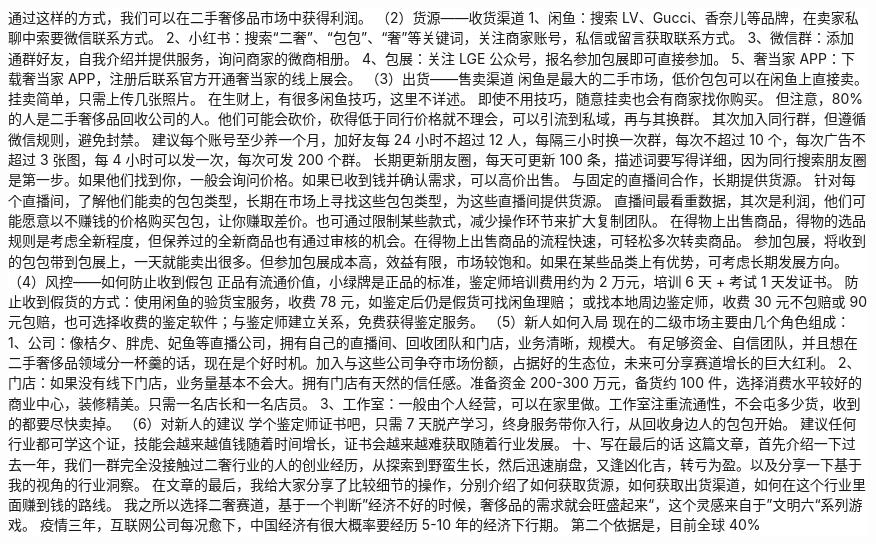 <ne-p id="u1b5c24ac" data-lake-id="u1b5c24ac"><ne-text id="u00b10458">通过这样的方式，我们可以在二手奢侈品市场中获得利润。</ne-text></ne-p> <ne-h3 id="b9558ffa" data-lake-id="b9558ffa"><ne-heading-ext><ne-heading-anchor></ne-heading-anchor><ne-heading-fold></ne-heading-fold></ne-heading-ext><ne-heading-content><ne-text id="u10dde9b9">（2）货源——收货渠道</ne-text></ne-heading-content></ne-h3> <ne-p id="u8cbd920a" data-lake-id="u8cbd920a"><ne-text id="u64c3e769">1、闲鱼：搜索 LV、Gucci、香奈儿等品牌，在卖家私聊中索要微信联系方式。</ne-text></ne-p> <ne-p id="u3ff8a33c" data-lake-id="u3ff8a33c"><ne-text id="u67097d7e">2、小红书：搜索“二奢”、“包包”、“奢”等关键词，关注商家账号，私信或留言获取联系方式。</ne-text></ne-p> <ne-p id="u59150000" data-lake-id="u59150000"><ne-text id="u799385c8">3、微信群：添加通群好友，自我介绍并提供服务，询问商家的微商相册。</ne-text></ne-p> <ne-p id="u16d0337e" data-lake-id="u16d0337e"><ne-text id="uf286dd88">4、包展：关注 LGE 公众号，报名参加包展即可直接参加。</ne-text></ne-p> <ne-p id="ua19baa3a" data-lake-id="ua19baa3a"><ne-text id="u624634db">5、奢当家 APP：下载奢当家 APP，注册后联系官方开通奢当家的线上展会。</ne-text></ne-p> <ne-h3 id="af3516bf" data-lake-id="af3516bf"><ne-heading-ext><ne-heading-anchor></ne-heading-anchor><ne-heading-fold></ne-heading-fold></ne-heading-ext><ne-heading-content><ne-text id="uc7d8ceab">（3）出货——售卖渠道</ne-text></ne-heading-content></ne-h3> <ne-p id="uf563bc06" data-lake-id="uf563bc06"><ne-text id="ufd6aeef0">闲鱼是最大的二手市场，低价包包可以在闲鱼上直接卖。挂卖简单，只需上传几张照片。</ne-text></ne-p> <ne-p id="u5cd6eeb9" data-lake-id="u5cd6eeb9"><ne-text id="u85dd43a3">在生财上，有很多闲鱼技巧，这里不详述。</ne-text></ne-p> <ne-p id="u2777f3c6" data-lake-id="u2777f3c6"><ne-text id="u0e55dd58">即使不用技巧，随意挂卖也会有商家找你购买。</ne-text></ne-p> <ne-p id="u0dc6cc82" data-lake-id="u0dc6cc82"><ne-text id="u88971acd">但注意，80% 的人是二手奢侈品回收公司的人。他们可能会砍价，砍得低于同行价格就不理会，可以引流到私域，再与其换群。</ne-text></ne-p> <ne-p id="u654a2773" data-lake-id="u654a2773"><ne-text id="ucf235337">其次加入同行群，但遵循微信规则，避免封禁。</ne-text></ne-p> <ne-p id="u6a3c232f" data-lake-id="u6a3c232f"><ne-text id="u95d4f2d6">建议每个账号至少养一个月，加好友每 24 小时不超过 12 人，每隔三小时换一次群，每次不超过 10 个，每次广告不超过 3 张图，每 4 小时可以发一次，每次可发 200 个群。</ne-text></ne-p> <ne-p id="u4e134c98" data-lake-id="u4e134c98"><ne-text id="u4da471ad">长期更新朋友圈，每天可更新 100 条，描述词要写得详细，因为同行搜索朋友圈是第一步。如果他们找到你，一般会询问价格。如果已收到钱并确认需求，可以高价出售。</ne-text></ne-p> <ne-p id="u07412488" data-lake-id="u07412488"><ne-text id="u3f792b68">与固定的直播间合作，长期提供货源。</ne-text></ne-p> <ne-p id="ubd4c15d1" data-lake-id="ubd4c15d1"><ne-text id="ucf7bdae9">针对每个直播间，了解他们能卖的包包类型，长期在市场上寻找这些包包类型，为这些直播间提供货源。</ne-text></ne-p> <ne-p id="u301fff9e" data-lake-id="u301fff9e"><ne-text id="u88052592">直播间最看重数据，其次是利润，他们可能愿意以不赚钱的价格购买包包，让你赚取差价。也可通过限制某些款式，减少操作环节来扩大复制团队。</ne-text></ne-p> <ne-p id="ub1ee5995" data-lake-id="ub1ee5995"><ne-text id="u8eb9072e">在得物上出售商品，得物的选品规则是考虑全新程度，但保养过的全新商品也有通过审核的机会。在得物上出售商品的流程快速，可轻松多次转卖商品。</ne-text></ne-p> <ne-p id="u322936a9" data-lake-id="u322936a9"><ne-text id="u5b3a4033">参加包展，将收到的包包带到包展上，一天就能卖出很多。但参加包展成本高，效益有限，市场较饱和。如果在某些品类上有优势，可考虑长期发展方向。</ne-text></ne-p> <ne-h3 id="47a8af14" data-lake-id="47a8af14"><ne-heading-ext><ne-heading-anchor></ne-heading-anchor><ne-heading-fold></ne-heading-fold></ne-heading-ext><ne-heading-content><ne-text id="uf6ed031d">（4）风控——如何防止收到假包</ne-text></ne-heading-content></ne-h3> <ne-p id="u30bb4d88" data-lake-id="u30bb4d88"><ne-text id="u84c7e9ee">正品有流通价值，小绿牌是正品的标准，鉴定师培训费用约为 2 万元，培训 6 天 + 考试 1 天发证书。</ne-text></ne-p> <ne-p id="u42695443" data-lake-id="u42695443"><ne-text id="u447288e0">防止收到假货的方式：使用闲鱼的验货宝服务，收费 78 元，如鉴定后仍是假货可找闲鱼理赔；</ne-text></ne-p> <ne-p id="ud07d8369" data-lake-id="ud07d8369"><ne-text id="u21d046df">或找本地周边鉴定师，收费 30 元不包赔或 90 元包赔，也可选择收费的鉴定软件；与鉴定师建立关系，免费获得鉴定服务。</ne-text></ne-p> <ne-h3 id="a3ac8994" data-lake-id="a3ac8994"><ne-heading-ext><ne-heading-anchor></ne-heading-anchor><ne-heading-fold></ne-heading-fold></ne-heading-ext><ne-heading-content><ne-text id="uc493f343">（5）新人如何入局</ne-text></ne-heading-content></ne-h3> <ne-p id="ubea8c508" data-lake-id="ubea8c508"><ne-text id="ued1ef881">现在的二级市场主要由几个角色组成：</ne-text></ne-p> <ne-p id="u72335ec1" data-lake-id="u72335ec1"><ne-text id="u48fd6c46">1、公司：像桔夕、胖虎、妃鱼等直播公司，拥有自己的直播间、回收团队和门店，业务清晰，规模大。</ne-text></ne-p> <ne-p id="ue4ef07fb" data-lake-id="ue4ef07fb"><ne-text id="u3b09af6f">有足够资金、自信团队，并且想在二手奢侈品领域分一杯羹的话，现在是个好时机。加入与这些公司争夺市场份额，占据好的生态位，未来可分享赛道增长的巨大红利。</ne-text></ne-p> <ne-p id="u103c8a2c" data-lake-id="u103c8a2c"><ne-text id="uc97d9572">2、门店：如果没有线下门店，业务量基本不会大。拥有门店有天然的信任感。准备资金 200-300 万元，备货约 100 件，选择消费水平较好的商业中心，装修精美。只需一名店长和一名店员。</ne-text></ne-p> <ne-p id="u3cae074f" data-lake-id="u3cae074f"><ne-text id="ue31b313c">3、工作室：一般由个人经营，可以在家里做。工作室注重流通性，不会屯多少货，收到的都要尽快卖掉。</ne-text></ne-p> <ne-h3 id="b9b80aac" data-lake-id="b9b80aac"><ne-heading-ext><ne-heading-anchor></ne-heading-anchor><ne-heading-fold></ne-heading-fold></ne-heading-ext><ne-heading-content><ne-text id="ud4c54529">（6）对新人的建议</ne-text></ne-heading-content></ne-h3> <ne-p id="ue537099b" data-lake-id="ue537099b"><ne-text id="uf437d920">学个鉴定师证书吧，只需 7 天脱产学习，终身服务带你入行，从回收身边人的包包开始。</ne-text></ne-p> <ne-p id="uf1e30634" data-lake-id="uf1e30634"><ne-text id="uada971df">建议任何行业都可学这个证，技能会越来越值钱随着时间增长，证书会越来越难获取随着行业发展。</ne-text></ne-p> <ne-h1 id="c60e23dd" data-lake-id="c60e23dd"><ne-heading-ext><ne-heading-anchor></ne-heading-anchor><ne-heading-fold></ne-heading-fold></ne-heading-ext><ne-heading-content><ne-text id="uc419c0e0">十、写在最后的话</ne-text></ne-heading-content></ne-h1> <ne-p id="u71fff47c" data-lake-id="u71fff47c"><ne-text id="ud9db4b43">这篇文章，首先介绍一下过去一年，我们一群完全没接触过二奢行业的人的创业经历，从探索到野蛮生长，然后迅速崩盘，又逢凶化吉，转亏为盈。以及分享一下基于我的视角的行业洞察。</ne-text></ne-p> <ne-p id="ua9bf002e" data-lake-id="ua9bf002e"><ne-text id="u63f13af4">在文章的最后，我给大家分享了比较细节的操作，分别介绍了如何获取货源，如何获取出货渠道，如何在这个行业里面赚到钱的路线。</ne-text></ne-p> <ne-p id="u788a9b04" data-lake-id="u788a9b04"><ne-text id="udcbacd04">我之所以选择二奢赛道，基于一个判断”经济不好的时候，奢侈品的需求就会旺盛起来“，这个灵感来自于”文明六“系列游戏。</ne-text></ne-p> <ne-p id="ua985aab6" data-lake-id="ua985aab6"><ne-text id="ub8debaf0">疫情三年，互联网公司每况愈下，中国经济有很大概率要经历 5-10 年的经济下行期。</ne-text></ne-p> <ne-p id="udd665f8f" data-lake-id="udd665f8f"><ne-text id="udac4c4f1">第二个依据是，目前全球 40%